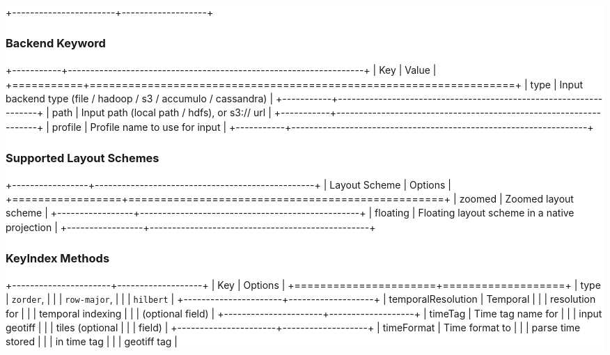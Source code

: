 +-----------------------+-------------------+

### Backend Keyword

+-----------+------------------------------------------------------------------+
| Key       | Value                                                            |
+===========+==================================================================+
| type      | Input backend type (file / hadoop / s3 / accumulo / cassandra)   |
+-----------+------------------------------------------------------------------+
| path      | Input path (local path / hdfs), or s3:// url                     |
+-----------+------------------------------------------------------------------+
| profile   | Profile name to use for input                                    |
+-----------+------------------------------------------------------------------+

### Supported Layout Schemes

+-----------------+-------------------------------------------------+
| Layout Scheme   | Options                                         |
+=================+=================================================+
| zoomed          | Zoomed layout scheme                            |
+-----------------+-------------------------------------------------+
| floating        | Floating layout scheme in a native projection   |
+-----------------+-------------------------------------------------+

### KeyIndex Methods

+----------------------+-------------------+
| Key                  | Options           |
+======================+===================+
| type                 | `zorder`,       |
|                      | `row-major`,    |
|                      | `hilbert`       |
+----------------------+-------------------+
| temporalResolution   | Temporal          |
|                      | resolution for    |
|                      | temporal indexing |
|                      | (optional field)  |
+----------------------+-------------------+
| timeTag              | Time tag name for |
|                      | input geotiff     |
|                      | tiles (optional   |
|                      | field)            |
+----------------------+-------------------+
| timeFormat           | Time format to    |
|                      | parse time stored |
|                      | in time tag       |
|                      | geotiff tag       |